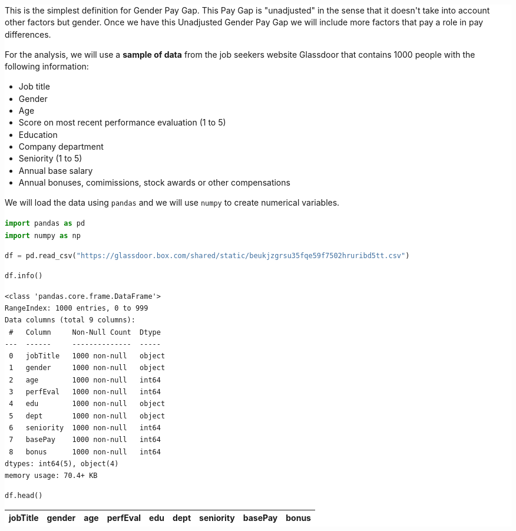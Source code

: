 This is the simplest definition for Gender Pay Gap. This Pay Gap is "unadjusted" in the sense that it doesn't take into account other factors but gender. Once we have this Unadjusted Gender Pay Gap we will include more factors that pay a role in pay differences.

For the analysis, we will use a **sample of data** from the job seekers website Glassdoor that contains 1000 people with the following information:

- Job title
- Gender
- Age
- Score on most recent performance evaluation (1 to 5)
- Education
- Company department
- Seniority (1 to 5)
- Annual base salary
- Annual bonuses, comimissions, stock awards or other compensations

We will load the data using `pandas` and we will use `numpy` to create numerical variables.

```python
import pandas as pd 
import numpy as np
```
```python
df = pd.read_csv("https://glassdoor.box.com/shared/static/beukjzgrsu35fqe59f7502hruribd5tt.csv")
```


```python
df.info()
```

    <class 'pandas.core.frame.DataFrame'>
    RangeIndex: 1000 entries, 0 to 999
    Data columns (total 9 columns):
     #   Column     Non-Null Count  Dtype 
    ---  ------     --------------  ----- 
     0   jobTitle   1000 non-null   object
     1   gender     1000 non-null   object
     2   age        1000 non-null   int64 
     3   perfEval   1000 non-null   int64 
     4   edu        1000 non-null   object
     5   dept       1000 non-null   object
     6   seniority  1000 non-null   int64 
     7   basePay    1000 non-null   int64 
     8   bonus      1000 non-null   int64 
    dtypes: int64(5), object(4)
    memory usage: 70.4+ KB
    


```python
df.head()
```

<table>
  <thead>
    <tr>
      <th>jobTitle</th>
      <th>gender</th>
      <th>age</th>
      <th>perfEval</th>
      <th>edu</th>
      <th>dept</th>
      <th>seniority</th>
      <th>basePay</th>
      <th>bonus</th>
    </tr>